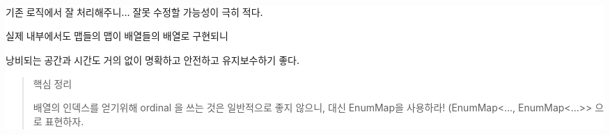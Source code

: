 기존 로직에서 잘 처리해주니... 잘못 수정할 가능성이 극히 적다.

실제 내부에서도 맵들의 맵이 배열들의 배열로 구현되니

낭비되는 공간과 시간도 거의 없이 명확하고 안전하고 유지보수하기 좋다.

> 핵심 정리
>
> 배열의 인덱스를 얻기위해 ordinal 을 쓰는 것은 일반적으로 좋지 않으니,
> 대신 EnumMap을 사용하라!
> (EnumMap<..., EnumMap<...>> 으로 표현하자.
